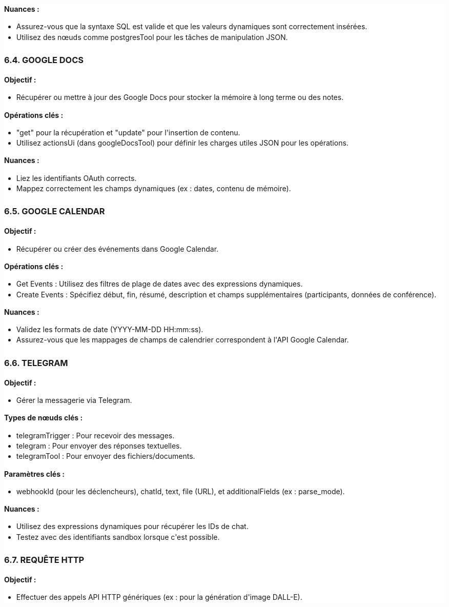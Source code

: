 **Nuances :**
- Assurez-vous que la syntaxe SQL est valide et que les valeurs dynamiques sont correctement insérées.
- Utilisez des nœuds comme postgresTool pour les tâches de manipulation JSON.

### 6.4. GOOGLE DOCS

**Objectif :**
- Récupérer ou mettre à jour des Google Docs pour stocker la mémoire à long terme ou des notes.

**Opérations clés :**
- "get" pour la récupération et "update" pour l'insertion de contenu.
- Utilisez actionsUi (dans googleDocsTool) pour définir les charges utiles JSON pour les opérations.

**Nuances :**
- Liez les identifiants OAuth corrects.
- Mappez correctement les champs dynamiques (ex : dates, contenu de mémoire).

### 6.5. GOOGLE CALENDAR

**Objectif :**
- Récupérer ou créer des événements dans Google Calendar.

**Opérations clés :**
- Get Events : Utilisez des filtres de plage de dates avec des expressions dynamiques.
- Create Events : Spécifiez début, fin, résumé, description et champs supplémentaires (participants, données de conférence).

**Nuances :**
- Validez les formats de date (YYYY-MM-DD HH:mm:ss).
- Assurez-vous que les mappages de champs de calendrier correspondent à l'API Google Calendar.

### 6.6. TELEGRAM

**Objectif :**
- Gérer la messagerie via Telegram.

**Types de nœuds clés :**
- telegramTrigger : Pour recevoir des messages.
- telegram : Pour envoyer des réponses textuelles.
- telegramTool : Pour envoyer des fichiers/documents.

**Paramètres clés :**
- webhookId (pour les déclencheurs), chatId, text, file (URL), et additionalFields (ex : parse_mode).

**Nuances :**
- Utilisez des expressions dynamiques pour récupérer les IDs de chat.
- Testez avec des identifiants sandbox lorsque c'est possible.

### 6.7. REQUÊTE HTTP

**Objectif :**
- Effectuer des appels API HTTP génériques (ex : pour la génération d'image DALL-E).
